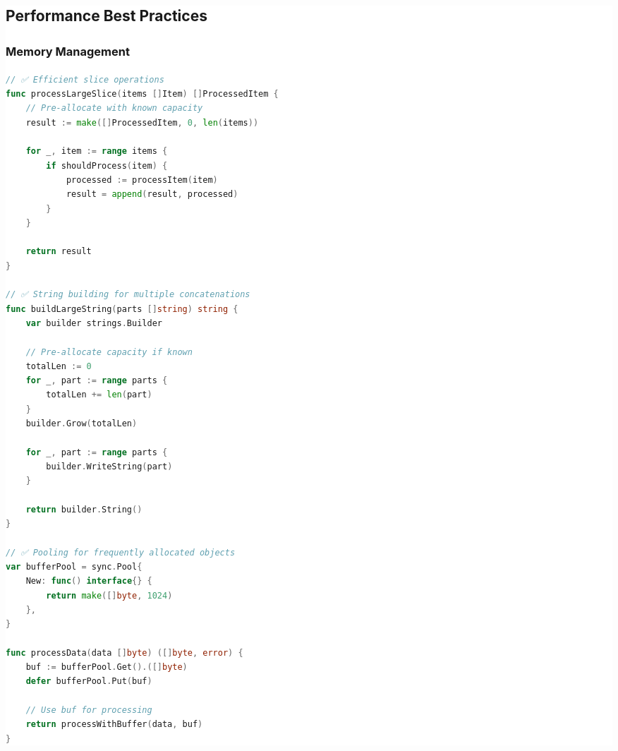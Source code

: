 ## Performance Best Practices

### Memory Management
```go
// ✅ Efficient slice operations
func processLargeSlice(items []Item) []ProcessedItem {
    // Pre-allocate with known capacity
    result := make([]ProcessedItem, 0, len(items))
    
    for _, item := range items {
        if shouldProcess(item) {
            processed := processItem(item)
            result = append(result, processed)
        }
    }
    
    return result
}

// ✅ String building for multiple concatenations
func buildLargeString(parts []string) string {
    var builder strings.Builder
    
    // Pre-allocate capacity if known
    totalLen := 0
    for _, part := range parts {
        totalLen += len(part)
    }
    builder.Grow(totalLen)
    
    for _, part := range parts {
        builder.WriteString(part)
    }
    
    return builder.String()
}

// ✅ Pooling for frequently allocated objects
var bufferPool = sync.Pool{
    New: func() interface{} {
        return make([]byte, 1024)
    },
}

func processData(data []byte) ([]byte, error) {
    buf := bufferPool.Get().([]byte)
    defer bufferPool.Put(buf)
    
    // Use buf for processing
    return processWithBuffer(data, buf)
}
```

